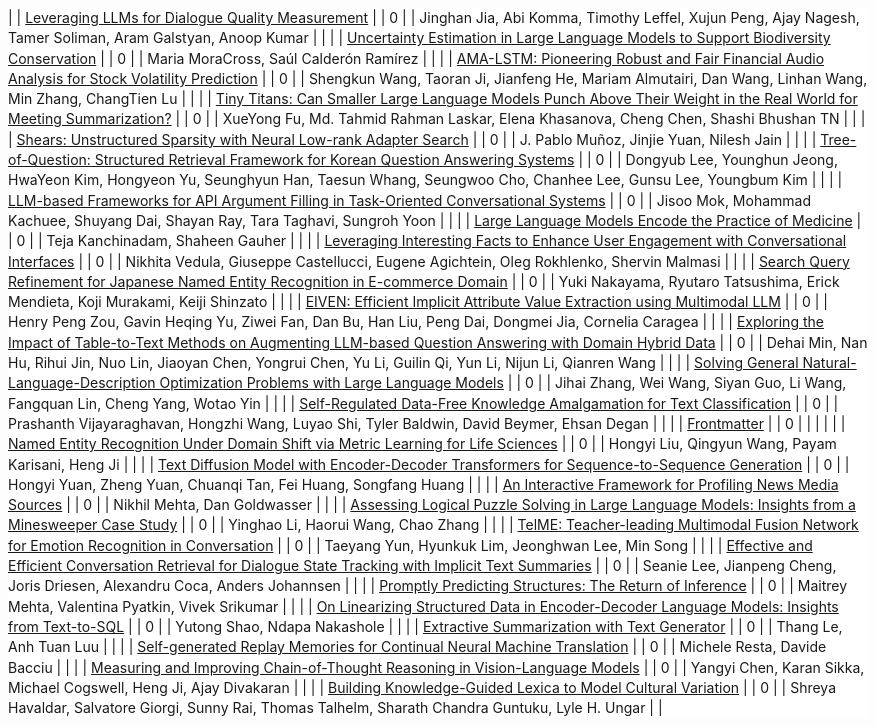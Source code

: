 |  |  [Leveraging LLMs for Dialogue Quality Measurement](https://doi.org/10.18653/v1/2024.naacl-industry.30) |  | 0 |  | Jinghan Jia, Abi Komma, Timothy Leffel, Xujun Peng, Ajay Nagesh, Tamer Soliman, Aram Galstyan, Anoop Kumar |  |
|  |  [Uncertainty Estimation in Large Language Models to Support Biodiversity Conservation](https://doi.org/10.18653/v1/2024.naacl-industry.31) |  | 0 |  | Maria MoraCross, Saúl Calderón Ramírez |  |
|  |  [AMA-LSTM: Pioneering Robust and Fair Financial Audio Analysis for Stock Volatility Prediction](https://doi.org/10.18653/v1/2024.naacl-industry.32) |  | 0 |  | Shengkun Wang, Taoran Ji, Jianfeng He, Mariam Almutairi, Dan Wang, Linhan Wang, Min Zhang, ChangTien Lu |  |
|  |  [Tiny Titans: Can Smaller Large Language Models Punch Above Their Weight in the Real World for Meeting Summarization?](https://doi.org/10.18653/v1/2024.naacl-industry.33) |  | 0 |  | XueYong Fu, Md. Tahmid Rahman Laskar, Elena Khasanova, Cheng Chen, Shashi Bhushan TN |  |
|  |  [Shears: Unstructured Sparsity with Neural Low-rank Adapter Search](https://doi.org/10.18653/v1/2024.naacl-industry.34) |  | 0 |  | J. Pablo Muñoz, Jinjie Yuan, Nilesh Jain |  |
|  |  [Tree-of-Question: Structured Retrieval Framework for Korean Question Answering Systems](https://doi.org/10.18653/v1/2024.naacl-industry.35) |  | 0 |  | Dongyub Lee, Younghun Jeong, HwaYeon Kim, Hongyeon Yu, Seunghyun Han, Taesun Whang, Seungwoo Cho, Chanhee Lee, Gunsu Lee, Youngbum Kim |  |
|  |  [LLM-based Frameworks for API Argument Filling in Task-Oriented Conversational Systems](https://doi.org/10.18653/v1/2024.naacl-industry.36) |  | 0 |  | Jisoo Mok, Mohammad Kachuee, Shuyang Dai, Shayan Ray, Tara Taghavi, Sungroh Yoon |  |
|  |  [Large Language Models Encode the Practice of Medicine](https://doi.org/10.18653/v1/2024.naacl-industry.37) |  | 0 |  | Teja Kanchinadam, Shaheen Gauher |  |
|  |  [Leveraging Interesting Facts to Enhance User Engagement with Conversational Interfaces](https://doi.org/10.18653/v1/2024.naacl-industry.38) |  | 0 |  | Nikhita Vedula, Giuseppe Castellucci, Eugene Agichtein, Oleg Rokhlenko, Shervin Malmasi |  |
|  |  [Search Query Refinement for Japanese Named Entity Recognition in E-commerce Domain](https://doi.org/10.18653/v1/2024.naacl-industry.39) |  | 0 |  | Yuki Nakayama, Ryutaro Tatsushima, Erick Mendieta, Koji Murakami, Keiji Shinzato |  |
|  |  [EIVEN: Efficient Implicit Attribute Value Extraction using Multimodal LLM](https://doi.org/10.18653/v1/2024.naacl-industry.40) |  | 0 |  | Henry Peng Zou, Gavin Heqing Yu, Ziwei Fan, Dan Bu, Han Liu, Peng Dai, Dongmei Jia, Cornelia Caragea |  |
|  |  [Exploring the Impact of Table-to-Text Methods on Augmenting LLM-based Question Answering with Domain Hybrid Data](https://doi.org/10.18653/v1/2024.naacl-industry.41) |  | 0 |  | Dehai Min, Nan Hu, Rihui Jin, Nuo Lin, Jiaoyan Chen, Yongrui Chen, Yu Li, Guilin Qi, Yun Li, Nijun Li, Qianren Wang |  |
|  |  [Solving General Natural-Language-Description Optimization Problems with Large Language Models](https://doi.org/10.18653/v1/2024.naacl-industry.42) |  | 0 |  | Jihai Zhang, Wei Wang, Siyan Guo, Li Wang, Fangquan Lin, Cheng Yang, Wotao Yin |  |
|  |  [Self-Regulated Data-Free Knowledge Amalgamation for Text Classification](https://doi.org/10.18653/v1/2024.naacl-industry.43) |  | 0 |  | Prashanth Vijayaraghavan, Hongzhi Wang, Luyao Shi, Tyler Baldwin, David Beymer, Ehsan Degan |  |
|  |  [Frontmatter](https://aclanthology.org/2024.naacl-long.0) |  | 0 |  |  |  |
|  |  [Named Entity Recognition Under Domain Shift via Metric Learning for Life Sciences](https://doi.org/10.18653/v1/2024.naacl-long.1) |  | 0 |  | Hongyi Liu, Qingyun Wang, Payam Karisani, Heng Ji |  |
|  |  [Text Diffusion Model with Encoder-Decoder Transformers for Sequence-to-Sequence Generation](https://doi.org/10.18653/v1/2024.naacl-long.2) |  | 0 |  | Hongyi Yuan, Zheng Yuan, Chuanqi Tan, Fei Huang, Songfang Huang |  |
|  |  [An Interactive Framework for Profiling News Media Sources](https://doi.org/10.18653/v1/2024.naacl-long.3) |  | 0 |  | Nikhil Mehta, Dan Goldwasser |  |
|  |  [Assessing Logical Puzzle Solving in Large Language Models: Insights from a Minesweeper Case Study](https://doi.org/10.18653/v1/2024.naacl-long.4) |  | 0 |  | Yinghao Li, Haorui Wang, Chao Zhang |  |
|  |  [TelME: Teacher-leading Multimodal Fusion Network for Emotion Recognition in Conversation](https://doi.org/10.18653/v1/2024.naacl-long.5) |  | 0 |  | Taeyang Yun, Hyunkuk Lim, Jeonghwan Lee, Min Song |  |
|  |  [Effective and Efficient Conversation Retrieval for Dialogue State Tracking with Implicit Text Summaries](https://doi.org/10.18653/v1/2024.naacl-long.6) |  | 0 |  | Seanie Lee, Jianpeng Cheng, Joris Driesen, Alexandru Coca, Anders Johannsen |  |
|  |  [Promptly Predicting Structures: The Return of Inference](https://doi.org/10.18653/v1/2024.naacl-long.7) |  | 0 |  | Maitrey Mehta, Valentina Pyatkin, Vivek Srikumar |  |
|  |  [On Linearizing Structured Data in Encoder-Decoder Language Models: Insights from Text-to-SQL](https://doi.org/10.18653/v1/2024.naacl-long.8) |  | 0 |  | Yutong Shao, Ndapa Nakashole |  |
|  |  [Extractive Summarization with Text Generator](https://doi.org/10.18653/v1/2024.naacl-long.9) |  | 0 |  | Thang Le, Anh Tuan Luu |  |
|  |  [Self-generated Replay Memories for Continual Neural Machine Translation](https://doi.org/10.18653/v1/2024.naacl-long.10) |  | 0 |  | Michele Resta, Davide Bacciu |  |
|  |  [Measuring and Improving Chain-of-Thought Reasoning in Vision-Language Models](https://doi.org/10.18653/v1/2024.naacl-long.11) |  | 0 |  | Yangyi Chen, Karan Sikka, Michael Cogswell, Heng Ji, Ajay Divakaran |  |
|  |  [Building Knowledge-Guided Lexica to Model Cultural Variation](https://doi.org/10.18653/v1/2024.naacl-long.12) |  | 0 |  | Shreya Havaldar, Salvatore Giorgi, Sunny Rai, Thomas Talhelm, Sharath Chandra Guntuku, Lyle H. Ungar |  |